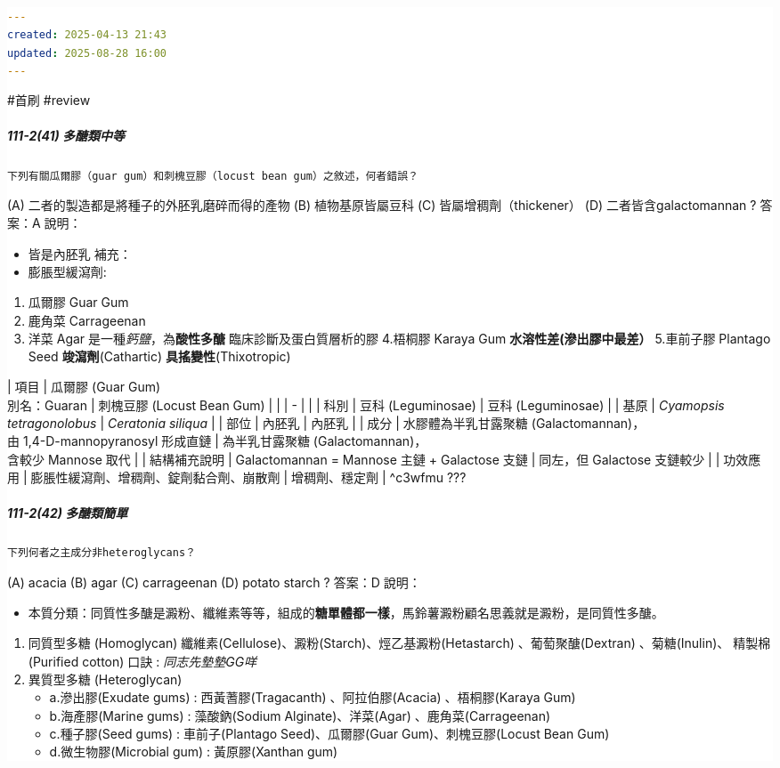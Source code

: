 ```yaml
---
created: 2025-04-13 21:43
updated: 2025-08-28 16:00
---
```

#首刷 #review

##### 111-2(41) 多醣類中等
```Question
下列有關瓜爾膠（guar gum）和刺槐豆膠（locust bean gum）之敘述，何者錯誤？
```
(A) 二者的製造都是將種子的外胚乳磨碎而得的產物
(B) 植物基原皆屬豆科
(C) 皆屬增稠劑（thickener）
(D) 二者皆含galactomannan
?
答案：A
說明：
- 皆是內胚乳
補充：
- 膨脹型緩瀉劑:
1. 瓜爾膠 Guar Gum
2. 鹿角菜 Carrageenan
3. 洋菜 Agar 是一種*鈣鹽*，為**酸性多醣**  臨床診斷及蛋白質層析的膠
4.梧桐膠 Karaya Gum **水溶性差(滲出膠中最差）**
5.車前子膠 Plantago Seed **竣瀉劑**(Cathartic)  **具搖變性**(Thixotropic)

| 項目     | 瓜爾膠 (Guar Gum)<br>別名：Guaran                                | 刺槐豆膠 (Locust Bean Gum)                     |
|    |                    - |                |
| 科別     | 豆科 (Leguminosae)                                           | 豆科 (Leguminosae)                           |
| 基原     | *Cyamopsis tetragonolobus*                                 | *Ceratonia siliqua*                        |
| 部位     | 內胚乳                                                        | 內胚乳                                        |
| 成分     | 水膠體為半乳甘露聚糖 (Galactomannan)，<br>由 1,4-D-mannopyranosyl 形成直鏈 | 為半乳甘露聚糖 (Galactomannan)，<br>含較少 Mannose 取代 |
| 結構補充說明 | Galactomannan = Mannose 主鏈 + Galactose 支鏈                  | 同左，但 Galactose 支鏈較少                        |
| 功效應用   | 膨脹性緩瀉劑、增稠劑、錠劑黏合劑、崩散劑                                       | 增稠劑、穩定劑                                    | ^c3wfmu
???

##### 111-2(42) 多醣類簡單
```Question
下列何者之主成分非heteroglycans？
```
(A) acacia
(B) agar
(C) carrageenan
(D) potato starch
?
答案：D
說明：
- 本質分類：同質性多醣是澱粉、纖維素等等，組成的**糖單體都一樣**，馬鈴薯澱粉顧名思義就是澱粉，是同質性多醣。
1. 同質型多糖 (Homoglycan) 
   纖維素(Cellulose)、澱粉(Starch)、烴乙基澱粉(Hetastarch) 、葡萄聚醣(Dextran) 、菊糖(Inulin)、
   精製棉(Purified  cotton)
   口訣 : *同志先墊墊GG咩*
2. 異質型多糖 (Heteroglycan)
	- a.滲出膠(Exudate gums) : 西黃蓍膠(Tragacanth) 、阿拉伯膠(Acacia) 、梧桐膠(Karaya Gum) 
	- b.海產膠(Marine gums) : 藻酸鈉(Sodium Alginate)、洋菜(Agar) 、鹿角菜(Carrageenan)
	- c.種子膠(Seed gums) : 車前子(Plantago Seed)、瓜爾膠(Guar Gum)、刺槐豆膠(Locust Bean Gum) 
	- d.微生物膠(Microbial gum)  : 黃原膠(Xanthan gum) 